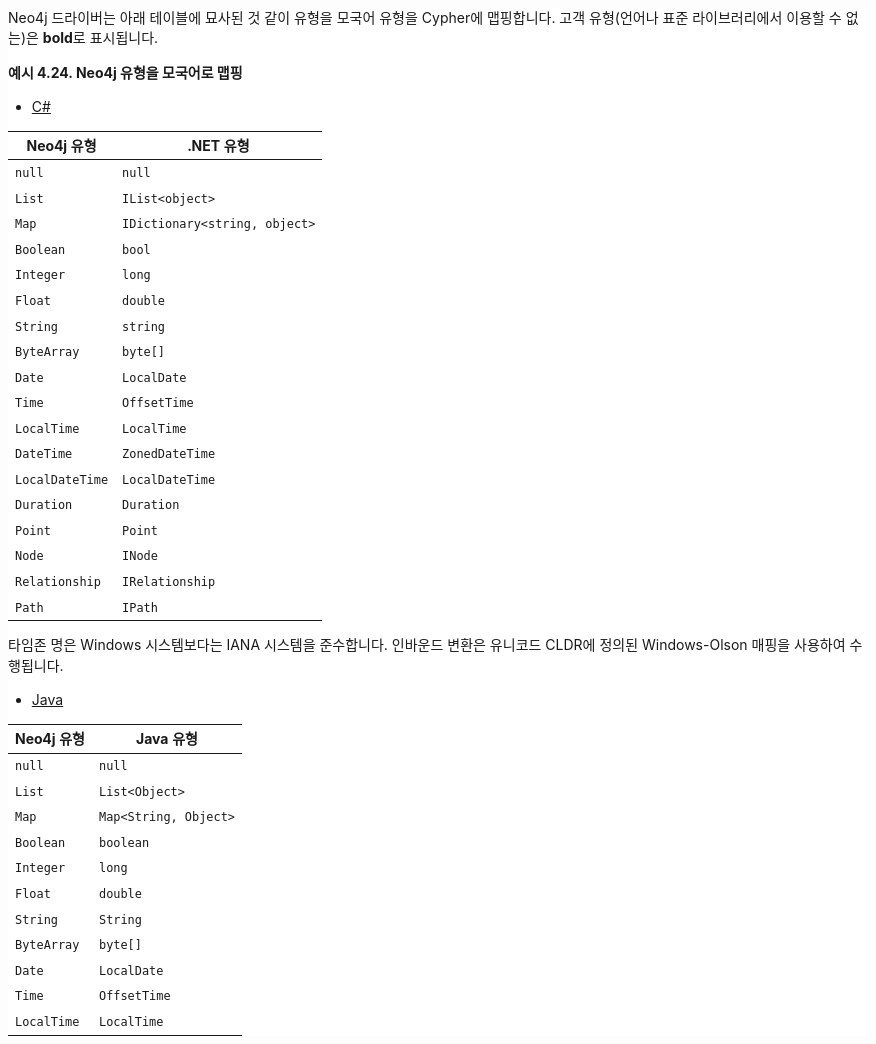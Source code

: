 Neo4j 드라이버는 아래 테이블에 묘사된 것 같이 유형을 모국어 유형을 Cypher에 맵핑합니다. 고객 유형(언어나 표준 라이브러리에서 이용할 수 없는)은 **bold**로 표시됩니다.

**예시 4.24. Neo4j 유형을 모국어로 맵핑**

+ [C#](./cypher-values/#tabbed-example-0-dotnet)

| Neo4j 유형          | .NET 유형                         |
| ------------------- | --------------------------------- |
| ```null```          | ```null```                        |
| ```List```          | ```IList<object>```               |
| ```Map```           | ```IDictionary<string, object>``` |
| ```Boolean```       | ```bool```                        |
| ```Integer```       | ```long```                        |
| ```Float```         | ```double```                      |
| ```String```        | ```string```                      |
| ```ByteArray```     | ```byte[]```                      |
| ```Date```          | ```LocalDate```                   |
| `Time`              | ```OffsetTime```                  |
| ```LocalTime```     | ```LocalTime```                   |
| ```DateTime```      | ```ZonedDateTime```               |
| ```LocalDateTime``` | ```LocalDateTime```               |
| ```Duration```      | ```Duration```                    |
| ```Point```         | ```Point```                       |
| ```Node```          | ```INode```                       |
| ```Relationship```  | ```IRelationship```               |
| ```Path```          | ```IPath```                       |


타임존 명은 Windows 시스템보다는 IANA 시스템을 준수합니다. 인바운드 변환은 유니코드 CLDR에 정의된 Windows-Olson 매핑을 사용하여 수행됩니다. 

+ [Java](./cypher-values/#tabbed-example-0-java)

 | Neo4j 유형          | Java 유형                 |
| ------------------- | ------------------------- |
| ```null```          | ```null```                |
| ```List```          | ```List<Object>```        |
| ```Map```           | ```Map<String, Object>``` |
| ```Boolean```       | ```boolean```             |
| ```Integer```       | ```long```                |
| ```Float```         | ```double```              |
| ```String```        | ```String```              |
| ```ByteArray```     | ```byte[]```              |
| ```Date```          | ```LocalDate```           |
| ```Time```          | ```OffsetTime```          |
| ```LocalTime```     | ```LocalTime```           |